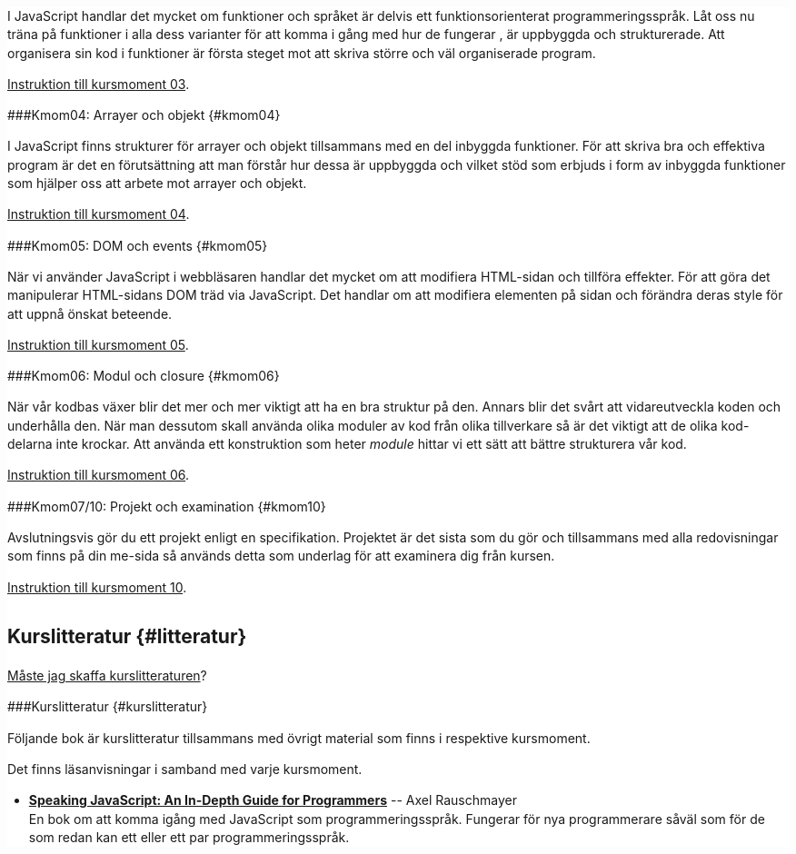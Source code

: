I JavaScript handlar det mycket om funktioner och språket är delvis ett funktionsorienterat programmeringsspråk. Låt oss nu träna på funktioner i alla dess varianter för att komma i gång med hur de fungerar , är uppbyggda och strukturerade. Att organisera sin kod i funktioner är första steget mot att skriva större och väl organiserade program.

[Instruktion till kursmoment 03](kurser/javascript1/kmom03).



###Kmom04: Arrayer och objekt {#kmom04}

I JavaScript finns strukturer för arrayer och objekt tillsammans med en del inbyggda funktioner. För att skriva bra och effektiva program är det en förutsättning att man förstår hur dessa är uppbyggda och vilket stöd som erbjuds i form av inbyggda funktioner som hjälper oss att arbete mot arrayer och objekt.

[Instruktion till kursmoment 04](kurser/javascript1/kmom04).



###Kmom05: DOM och events {#kmom05}

När vi använder JavaScript i webbläsaren handlar det mycket om att modifiera HTML-sidan och tillföra effekter. För att göra det manipulerar HTML-sidans DOM träd via JavaScript. Det handlar om att modifiera elementen på sidan och förändra deras style för att uppnå önskat beteende.

[Instruktion till kursmoment 05](kurser/javascript1/kmom05).



###Kmom06: Modul och closure {#kmom06}

När vår kodbas växer blir det mer och mer viktigt att ha en bra struktur på den. Annars blir det svårt att vidareutveckla koden och underhålla den. När man dessutom skall använda olika moduler av kod från olika tillverkare så är det viktigt att de olika kod-delarna inte krockar. Att använda ett konstruktion som heter *module* hittar vi ett sätt att bättre strukturera vår kod.

[Instruktion till kursmoment 06](kurser/javascript1/kmom06).



###Kmom07/10: Projekt och examination {#kmom10}

Avslutningsvis gör du ett projekt enligt en specifikation. Projektet är det sista som du gör och tillsammans med alla redovisningar som finns på din me-sida så används detta som underlag för att examinera dig från kursen.

[Instruktion till kursmoment 10](kurser/javascript1/kmom10).



Kurslitteratur {#litteratur}
----------------------------

[Måste jag skaffa kurslitteraturen](kurser/maste-jag-skaffa-kurslitteraturen)?



###Kurslitteratur {#kurslitteratur}

Följande bok är kurslitteratur tillsammans med övrigt material som finns i respektive kursmoment.

Det finns läsanvisningar i samband med varje kursmoment.

* **[Speaking JavaScript: An In-Depth Guide for Programmers](kunskap/boken-speaking-javascript)** -- Axel Rauschmayer  
    En bok om att komma igång med JavaScript som programmeringsspråk. Fungerar för nya programmerare såväl som för de som redan kan ett eller ett par programmeringsspråk.
